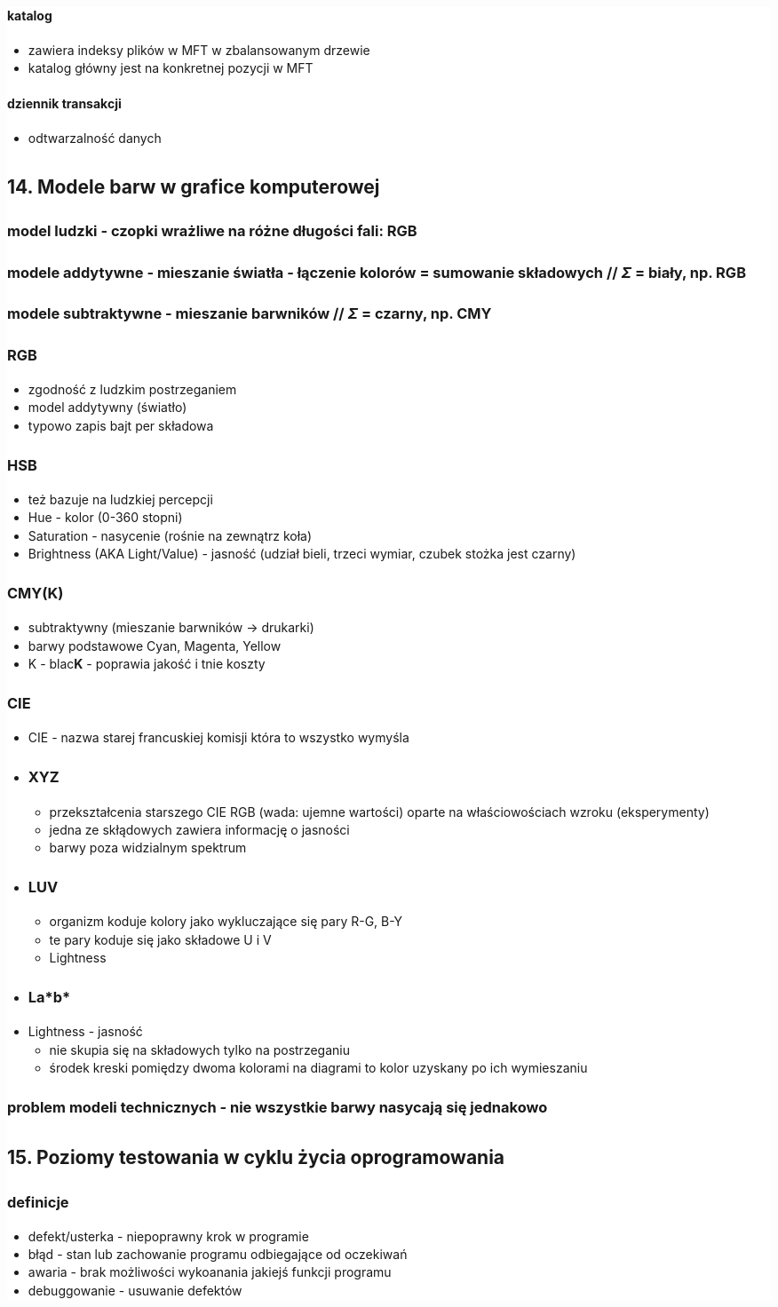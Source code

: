 #### katalog
- zawiera indeksy plików w MFT w zbalansowanym drzewie
- katalog główny jest na konkretnej pozycji w MFT
#### dziennik transakcji
- odtwarzalność danych
## 14. Modele barw w grafice komputerowej
### model ludzki - czopki wrażliwe na różne długości fali: RGB
### modele addytywne - mieszanie światła - łączenie kolorów = sumowanie składowych // $\Sigma$ = biały, np. RGB
### modele subtraktywne - mieszanie barwników // $\Sigma$ = czarny, np. CMY
### RGB
- zgodność z ludzkim postrzeganiem
- model addytywny (światło)
- typowo zapis bajt per składowa
### HSB
- też bazuje na ludzkiej percepcji
- Hue - kolor (0-360 stopni)
- Saturation - nasycenie (rośnie na zewnątrz koła)
- Brightness (AKA Light/Value) - jasność (udział bieli, trzeci wymiar, czubek stożka jest czarny)
### CMY(K)
- subtraktywny (mieszanie barwników -> drukarki)
- barwy podstawowe Cyan, Magenta, Yellow
- K - blac<b>K</b> - poprawia jakość i tnie koszty
### CIE
- CIE - nazwa starej francuskiej komisji która to wszystko wymyśla
- ### XYZ
    - przekształcenia starszego CIE RGB (wada: ujemne wartości) oparte na właściowościach wzroku (eksperymenty)
    - jedna ze skłądowych zawiera informację o jasności
    - barwy poza widzialnym spektrum
- ### LUV
    - organizm koduje kolory jako wykluczające się pary R-G, B-Y
    - te pary koduje się jako składowe U i V
    - Lightness
- ### La\*b\*
- Lightness - jasność
    - nie skupia się na składowych tylko na postrzeganiu
    - środek kreski pomiędzy dwoma kolorami na diagrami to kolor uzyskany po ich wymieszaniu
### problem modeli technicznych - nie wszystkie barwy nasycają się jednakowo
## 15. Poziomy testowania w cyklu życia oprogramowania
### definicje
- defekt/usterka - niepoprawny krok w programie
- błąd - stan lub zachowanie programu odbiegające od oczekiwań
- awaria - brak możliwości wykoanania jakiejś funkcji programu
- debuggowanie - usuwanie defektów
